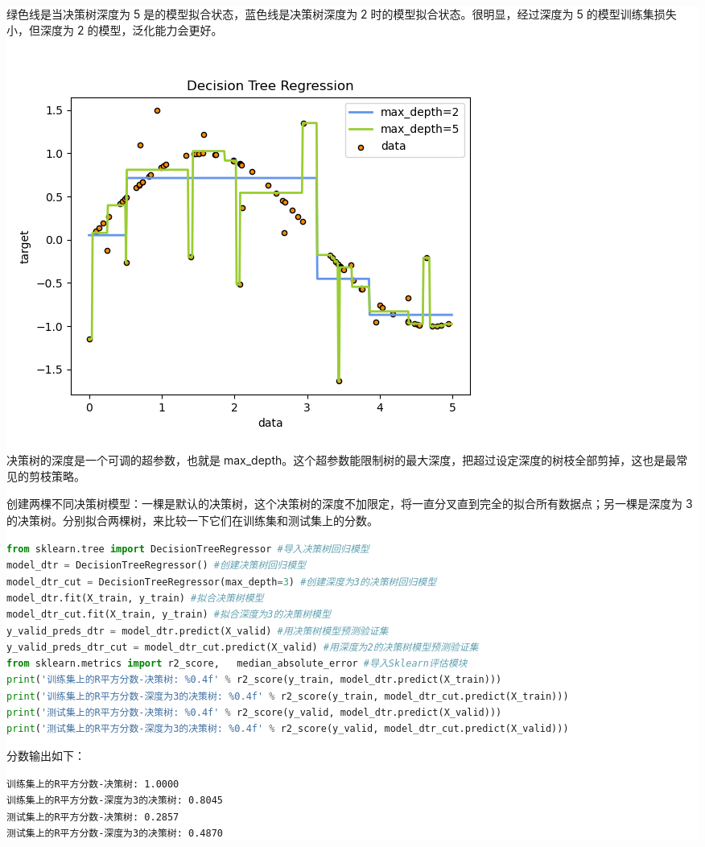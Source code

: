 绿色线是当决策树深度为 5 是的模型拟合状态，蓝色线是决策树深度为 2 时的模型拟合状态。很明显，经过深度为 5 的模型训练集损失小，但深度为 2 的模型，泛化能力会更好。

![决策树](./images/overfit_3.png)

决策树的深度是一个可调的超参数，也就是 max_depth。这个超参数能限制树的最大深度，把超过设定深度的树枝全部剪掉，这也是最常见的剪枝策略。

创建两棵不同决策树模型：一棵是默认的决策树，这个决策树的深度不加限定，将一直分叉直到完全的拟合所有数据点；另一棵是深度为 3 的决策树。分别拟合两棵树，来比较一下它们在训练集和测试集上的分数。

```py
from sklearn.tree import DecisionTreeRegressor #导入决策树回归模型
model_dtr = DecisionTreeRegressor() #创建决策树回归模型
model_dtr_cut = DecisionTreeRegressor(max_depth=3) #创建深度为3的决策树回归模型
model_dtr.fit(X_train, y_train) #拟合决策树模型
model_dtr_cut.fit(X_train, y_train) #拟合深度为3的决策树模型
y_valid_preds_dtr = model_dtr.predict(X_valid) #用决策树模型预测验证集
y_valid_preds_dtr_cut = model_dtr_cut.predict(X_valid) #用深度为2的决策树模型预测验证集
from sklearn.metrics import r2_score,   median_absolute_error #导入Sklearn评估模块
print('训练集上的R平方分数-决策树: %0.4f' % r2_score(y_train, model_dtr.predict(X_train)))
print('训练集上的R平方分数-深度为3的决策树: %0.4f' % r2_score(y_train, model_dtr_cut.predict(X_train)))
print('测试集上的R平方分数-决策树: %0.4f' % r2_score(y_valid, model_dtr.predict(X_valid)))
print('测试集上的R平方分数-深度为3的决策树: %0.4f' % r2_score(y_valid, model_dtr_cut.predict(X_valid)))
```

分数输出如下：

```text
训练集上的R平方分数-决策树: 1.0000
训练集上的R平方分数-深度为3的决策树: 0.8045
测试集上的R平方分数-决策树: 0.2857
测试集上的R平方分数-深度为3的决策树: 0.4870
```
